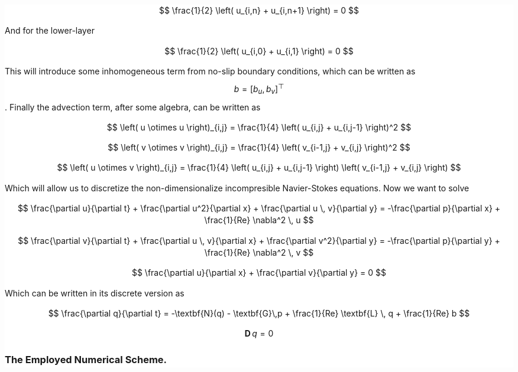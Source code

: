 $$  
     \frac{1}{2} \left( u_{i,n} + u_{i,n+1} \right)  = 0
$$

And for the lower-layer

$$     
\frac{1}{2} \left( u_{i,0} + u_{i,1} \right)  = 0
$$

This will introduce some inhomogeneous term from no-slip boundary conditions, which can be written as $$b = \left[ b_u, b_v\right]^\top$$. Finally the advection term, after some algebra, can be written as

$$      
\left( u \otimes u \right)_{i,j} = \frac{1}{4} \left( u_{i,j} + u_{i,j-1} \right)^2 
$$

$$
\left( v \otimes v \right)_{i,j} = \frac{1}{4} \left( v_{i-1,j} + v_{i,j} \right)^2  
$$

$$
\left( u \otimes v \right)_{i,j} = \frac{1}{4} \left( u_{i,j} + u_{i,j-1} \right) \left( v_{i-1,j} + v_{i,j} \right)  
$$

Which will allow us to discretize the non-dimensionalize incompresible Navier-Stokes equations. Now we want to solve

$$   
\frac{\partial u}{\partial t} + \frac{\partial u^2}{\partial x} + \frac{\partial u \, v}{\partial y} = -\frac{\partial p}{\partial x} + \frac{1}{Re} \nabla^2 \, u 
$$

$$
\frac{\partial v}{\partial t} + \frac{\partial u \, v}{\partial x} + \frac{\partial v^2}{\partial y} = -\frac{\partial p}{\partial y} + \frac{1}{Re} \nabla^2 \, v  
$$

$$
\frac{\partial u}{\partial x} + \frac{\partial v}{\partial y} = 0  
$$

Which can be written in its discrete version as

$$     
    \frac{\partial q}{\partial t} = -\textbf{N}(q) - \textbf{G}\,p + \frac{1}{Re} \textbf{L} \, q + \frac{1}{Re} b 
$$

$$
    \textbf{D} \, q = 0
$$

### The Employed Numerical Scheme.
